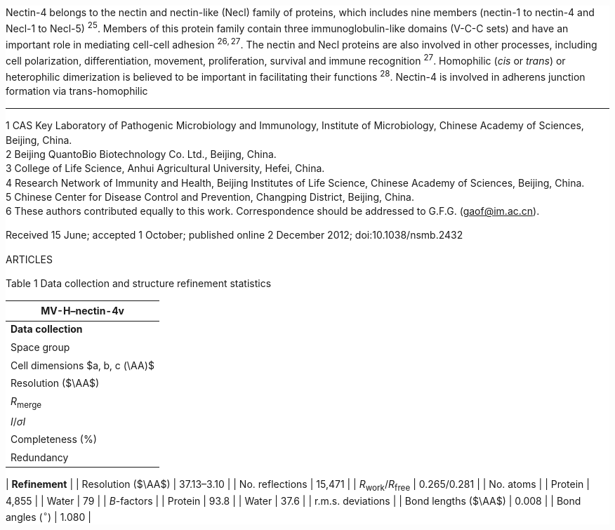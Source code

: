 Nectin-4 belongs to the nectin and nectin-like (Necl) family of proteins, which includes nine members (nectin-1 to nectin-4 and Necl-1 to Necl-5) ${}^{25}$. Members of this protein family contain three immunoglobulin-like domains (V-C-C sets) and have an important role in mediating cell-cell adhesion ${}^{26,27}$. The nectin and Necl proteins are also involved in other processes, including cell polarization, differentiation, movement, proliferation, survival and immune recognition ${}^{27}$. Homophilic (*cis* or *trans*) or heterophilic dimerization is believed to be important in facilitating their functions ${}^{28}$. Nectin-4 is involved in adherens junction formation via trans-homophilic

---

1 CAS Key Laboratory of Pathogenic Microbiology and Immunology, Institute of Microbiology, Chinese Academy of Sciences, Beijing, China.  
2 Beijing QuantoBio Biotechnology Co. Ltd., Beijing, China.  
3 College of Life Science, Anhui Agricultural University, Hefei, China.  
4 Research Network of Immunity and Health, Beijing Institutes of Life Science, Chinese Academy of Sciences, Beijing, China.  
5 Chinese Center for Disease Control and Prevention, Changping District, Beijing, China.  
6 These authors contributed equally to this work. Correspondence should be addressed to G.F.G. (<gaof@im.ac.cn>).

Received 15 June; accepted 1 October; published online 2 December 2012; doi:10.1038/nsmb.2432

ARTICLES

Table 1 Data collection and structure refinement statistics

| MV-H–nectin-4v |
|------------------|
| **Data collection** |
| Space group | $C222_{1}$ |
| Cell dimensions $a, b, c (\AA)$ | 82.4, 171.8, 117.4 |
| Resolution ($\AA$) | 50-3.1 (3.21–3.10) |
| $R_{\text{merge}}$ | 0.076 (0.548) |
| $I / \sigma I$ | 25.4 (3.52) |
| Completeness (%) | 99.9 (100.0) |
| Redundancy | 6.9 (7.0) |

| **Refinement** |
| Resolution ($\AA$) | 37.13–3.10 |
| No. reflections | 15,471 |
| $R_{\text{work}} / R_{\text{free}}$ | 0.265/0.281 |
| No. atoms |
| Protein | 4,855 |
| Water | 79 |
| $B$-factors |
| Protein | 93.8 |
| Water | 37.6 |
| r.m.s. deviations |
| Bond lengths ($\AA$) | 0.008 |
| Bond angles ($^\circ$) | 1.080 |
